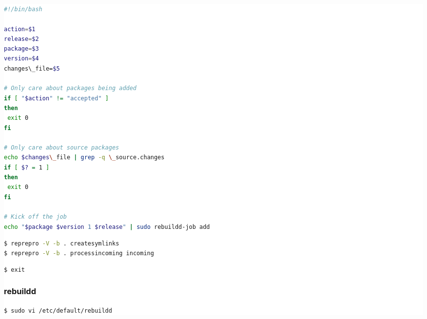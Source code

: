 

```bash title="---" linenums="1"
#!/bin/bash
 
action=$1
release=$2
package=$3
version=$4
changes\_file=$5
 
# Only care about packages being added
if [ "$action" != "accepted" ]
then
 exit 0
fi
 
# Only care about source packages
echo $changes\_file | grep -q \_source.changes
if [ $? = 1 ]
then
 exit 0
fi
 
# Kick off the job
echo "$package $version 1 $release" | sudo rebuildd-job add


```



```bash title="---" linenums="1"
$ reprepro -V -b . createsymlinks
$ reprepro -V -b . processincoming incoming


```



```bash title="---" linenums="1"
$ exit


```


### rebuildd




```bash title=" " linenums="1"
$ sudo vi /etc/default/rebuildd


```


[//]: # (end-info)